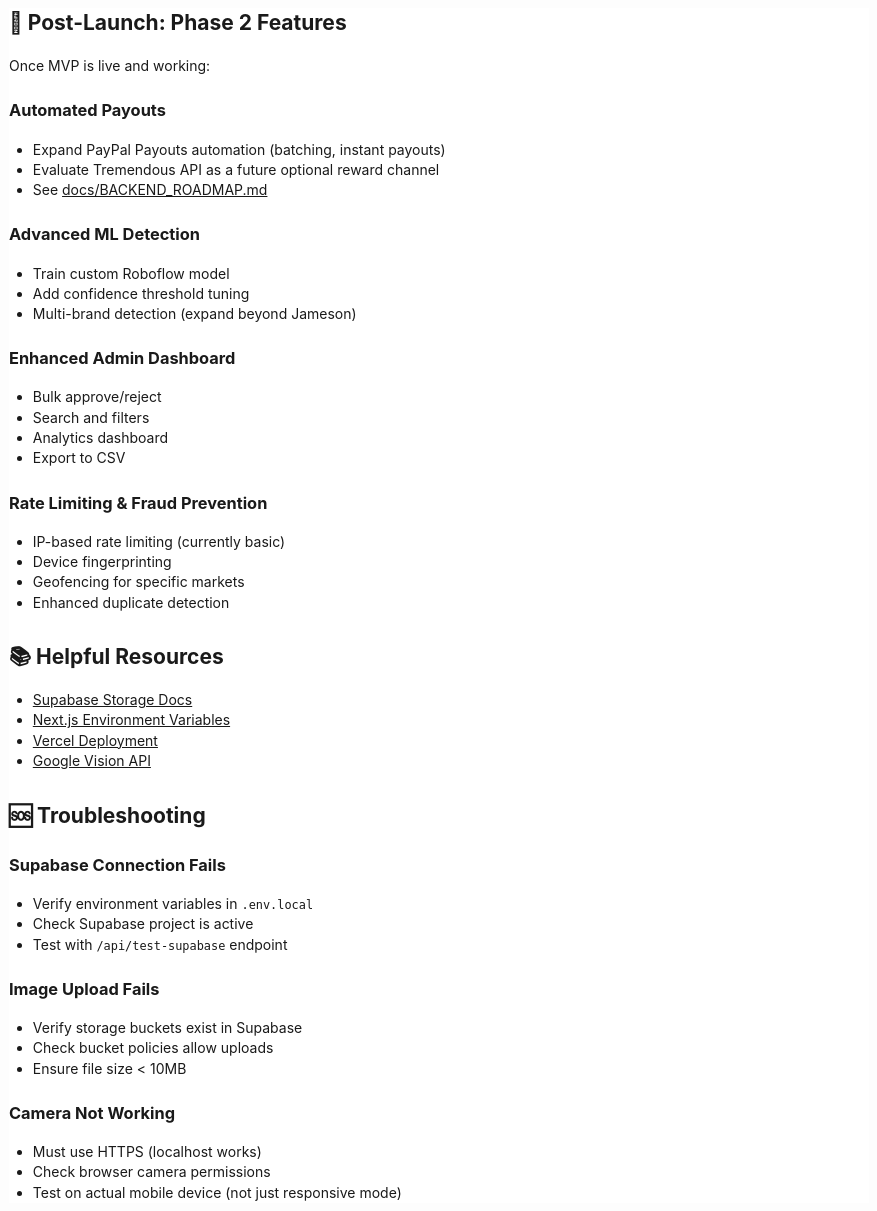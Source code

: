 ## 🔄 Post-Launch: Phase 2 Features

Once MVP is live and working:

### Automated Payouts
- Expand PayPal Payouts automation (batching, instant payouts)
- Evaluate Tremendous API as a future optional reward channel
- See [docs/BACKEND_ROADMAP.md](docs/BACKEND_ROADMAP.md)

### Advanced ML Detection
- Train custom Roboflow model
- Add confidence threshold tuning
- Multi-brand detection (expand beyond Jameson)

### Enhanced Admin Dashboard
- Bulk approve/reject
- Search and filters
- Analytics dashboard
- Export to CSV

### Rate Limiting & Fraud Prevention
- IP-based rate limiting (currently basic)
- Device fingerprinting
- Geofencing for specific markets
- Enhanced duplicate detection

## 📚 Helpful Resources

- [Supabase Storage Docs](https://supabase.com/docs/guides/storage)
- [Next.js Environment Variables](https://nextjs.org/docs/app/building-your-application/configuring/environment-variables)
- [Vercel Deployment](https://nextjs.org/docs/app/building-your-application/deploying)
- [Google Vision API](https://cloud.google.com/vision/docs)

## 🆘 Troubleshooting

### Supabase Connection Fails
- Verify environment variables in `.env.local`
- Check Supabase project is active
- Test with `/api/test-supabase` endpoint

### Image Upload Fails
- Verify storage buckets exist in Supabase
- Check bucket policies allow uploads
- Ensure file size < 10MB

### Camera Not Working
- Must use HTTPS (localhost works)
- Check browser camera permissions
- Test on actual mobile device (not just responsive mode)

